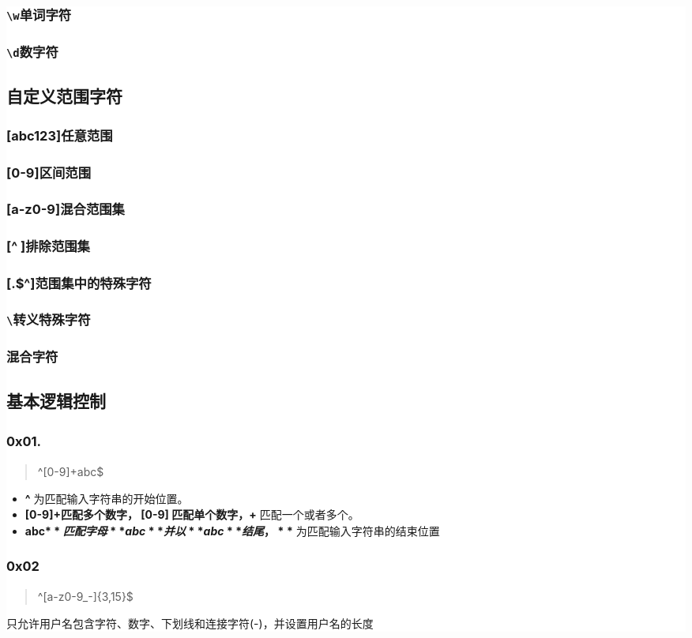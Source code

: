 
### `\w`单词字符





### `\d`数字符



## 自定义范围字符

### [abc123]任意范围

### [0-9]区间范围



### [a-z0-9]混合范围集



### [^ ]排除范围集



### [.$^]范围集中的特殊字符



### `\`转义特殊字符



### 混合字符



## 基本逻辑控制







### 0x01. 

> ^[0-9]+abc$

- **^** 为匹配输入字符串的开始位置。
- **[0-9]+**匹配多个数字， **[0-9]** 匹配单个数字，**+** 匹配一个或者多个。
- **abc$**匹配字母 **abc** 并以 **abc** 结尾，**$** 为匹配输入字符串的结束位置

### 0x02

> ^[a-z0-9_-]{3,15}$                 

 只允许用户名包含字符、数字、下划线和连接字符(-)，并设置用户名的长度 
